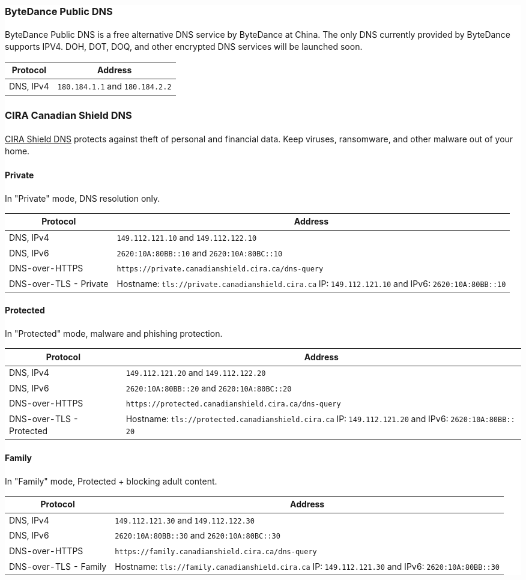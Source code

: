 ### ByteDance Public DNS

ByteDance Public DNS is a free alternative DNS service by ByteDance at China. The only DNS currently provided by ByteDance supports IPV4. DOH, DOT, DOQ, and other encrypted DNS services will be launched soon.

| Protocol  | Address                         |
| --------- | ------------------------------- |
| DNS, IPv4 | `180.184.1.1` and `180.184.2.2` |

### CIRA Canadian Shield DNS

[CIRA Shield DNS](https://www.cira.ca/cybersecurity-services/canadianshield/how-works) protects against theft of personal and financial data. Keep viruses, ransomware, and other malware out of your home.

#### Private

In "Private" mode, DNS resolution only.

| Protocol               | Address                                                                                             |
| ---------------------- | --------------------------------------------------------------------------------------------------- |
| DNS, IPv4              | `149.112.121.10` and `149.112.122.10`                                                               |
| DNS, IPv6              | `2620:10A:80BB::10` and `2620:10A:80BC::10`                                                         |
| DNS-over-HTTPS         | `https://private.canadianshield.cira.ca/dns-query`                                                  |
| DNS-over-TLS - Private | Hostname: `tls://private.canadianshield.cira.ca` IP: `149.112.121.10` and IPv6: `2620:10A:80BB::10` |

#### Protected

In "Protected" mode, malware and phishing protection.

| Protocol                 | Address                                                                                               |
| ------------------------ | ----------------------------------------------------------------------------------------------------- |
| DNS, IPv4                | `149.112.121.20` and `149.112.122.20`                                                                 |
| DNS, IPv6                | `2620:10A:80BB::20` and `2620:10A:80BC::20`                                                           |
| DNS-over-HTTPS           | `https://protected.canadianshield.cira.ca/dns-query`                                                  |
| DNS-over-TLS - Protected | Hostname: `tls://protected.canadianshield.cira.ca` IP: `149.112.121.20` and IPv6: `2620:10A:80BB::20` |

#### Family

In "Family" mode, Protected + blocking adult content.

| Protocol              | Address                                                                                            |
| --------------------- | -------------------------------------------------------------------------------------------------- |
| DNS, IPv4             | `149.112.121.30` and `149.112.122.30`                                                              |
| DNS, IPv6             | `2620:10A:80BB::30` and `2620:10A:80BC::30`                                                        |
| DNS-over-HTTPS        | `https://family.canadianshield.cira.ca/dns-query`                                                  |
| DNS-over-TLS - Family | Hostname: `tls://family.canadianshield.cira.ca` IP: `149.112.121.30` and IPv6: `2620:10A:80BB::30` |
